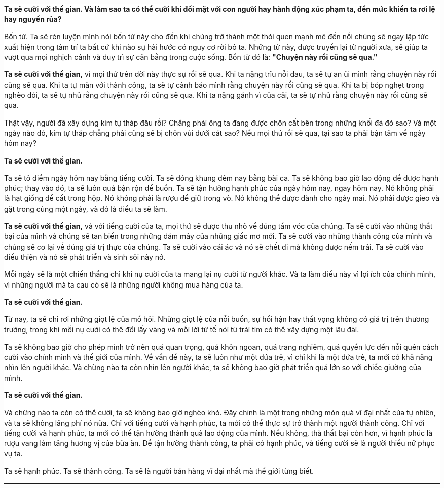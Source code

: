 **Ta sẽ cười với thế gian. Và làm sao ta có thể cười khi đối mặt với con người hay hành động xúc phạm ta, đến mức khiến ta rơi lệ hay nguyền rủa?**

Bốn từ. Ta sẽ rèn luyện mình nói bốn từ này cho đến khi chúng trở thành một thói quen mạnh mẽ đến nỗi chúng sẽ ngay lập tức xuất hiện trong tâm trí ta bất cứ khi nào sự hài hước có nguy cơ rời bỏ ta. Những từ này, được truyền lại từ người xưa, sẽ giúp ta vượt qua mọi nghịch cảnh và duy trì sự cân bằng trong cuộc sống. Bốn từ đó là: **"Chuyện này rồi cũng sẽ qua."**

**Ta sẽ cười với thế gian,** vì mọi thứ trên đời này thực sự rồi sẽ qua. Khi ta nặng trĩu nỗi đau, ta sẽ tự an ủi mình rằng chuyện này rồi cũng sẽ qua. Khi ta tự mãn với thành công, ta sẽ tự cảnh báo mình rằng chuyện này rồi cũng sẽ qua. Khi ta bị bóp nghẹt trong nghèo đói, ta sẽ tự nhủ rằng chuyện này rồi cũng sẽ qua. Khi ta nặng gánh vì của cải, ta sẽ tự nhủ rằng chuyện này rồi cũng sẽ qua.

Thật vậy, người đã xây dựng kim tự tháp đâu rồi? Chẳng phải ông ta đang được chôn cất bên trong những khối đá đó sao? Và một ngày nào đó, kim tự tháp chẳng phải cũng sẽ bị chôn vùi dưới cát sao? Nếu mọi thứ rồi sẽ qua, tại sao ta phải bận tâm về ngày hôm nay?

**Ta sẽ cười với thế gian.**

Ta sẽ tô điểm ngày hôm nay bằng tiếng cười. Ta sẽ đóng khung đêm nay bằng bài ca. Ta sẽ không bao giờ lao động để được hạnh phúc; thay vào đó, ta sẽ luôn quá bận rộn để buồn. Ta sẽ tận hưởng hạnh phúc của ngày hôm nay, ngay hôm nay. Nó không phải là hạt giống để cất trong hộp. Nó không phải là rượu để giữ trong vò. Nó không thể được dành cho ngày mai. Nó phải được gieo và gặt trong cùng một ngày, và đó là điều ta sẽ làm.

**Ta sẽ cười với thế gian,** và với tiếng cười của ta, mọi thứ sẽ được thu nhỏ về đúng tầm vóc của chúng. Ta sẽ cười vào những thất bại của mình và chúng sẽ tan biến trong những đám mây của những giấc mơ mới. Ta sẽ cười vào những thành công của mình và chúng sẽ co lại về đúng giá trị thực của chúng. Ta sẽ cười vào cái ác và nó sẽ chết đi mà không được nếm trải. Ta sẽ cười vào điều thiện và nó sẽ phát triển và sinh sôi nảy nở.

Mỗi ngày sẽ là một chiến thắng chỉ khi nụ cười của ta mang lại nụ cười từ người khác. Và ta làm điều này vì lợi ích của chính mình, vì những người mà ta cau có sẽ là những người không mua hàng của ta.

**Ta sẽ cười với thế gian.**

Từ nay, ta sẽ chỉ rơi những giọt lệ của mồ hôi. Những giọt lệ của nỗi buồn, sự hối hận hay thất vọng không có giá trị trên thương trường, trong khi mỗi nụ cười có thể đổi lấy vàng và mỗi lời tử tế nói từ trái tim có thể xây dựng một lâu đài.

Ta sẽ không bao giờ cho phép mình trở nên quá quan trọng, quá khôn ngoan, quá trang nghiêm, quá quyền lực đến nỗi quên cách cười vào chính mình và thế giới của mình. Về vấn đề này, ta sẽ luôn như một đứa trẻ, vì chỉ khi là một đứa trẻ, ta mới có khả năng nhìn lên người khác. Và chừng nào ta còn nhìn lên người khác, ta sẽ không bao giờ phát triển quá lớn so với chiếc giường của mình.

**Ta sẽ cười với thế gian.**

Và chừng nào ta còn có thể cười, ta sẽ không bao giờ nghèo khó. Đây chính là một trong những món quà vĩ đại nhất của tự nhiên, và ta sẽ không lãng phí nó nữa. Chỉ với tiếng cười và hạnh phúc, ta mới có thể thực sự trở thành một người thành công. Chỉ với tiếng cười và hạnh phúc, ta mới có thể tận hưởng thành quả lao động của mình. Nếu không, thà thất bại còn hơn, vì hạnh phúc là rượu vang làm tăng hương vị của bữa ăn. Để tận hưởng thành công, ta phải có hạnh phúc, và tiếng cười sẽ là người thiếu nữ phục vụ ta.

Ta sẽ hạnh phúc. Ta sẽ thành công. Ta sẽ là người bán hàng vĩ đại nhất mà thế giới từng biết.

---